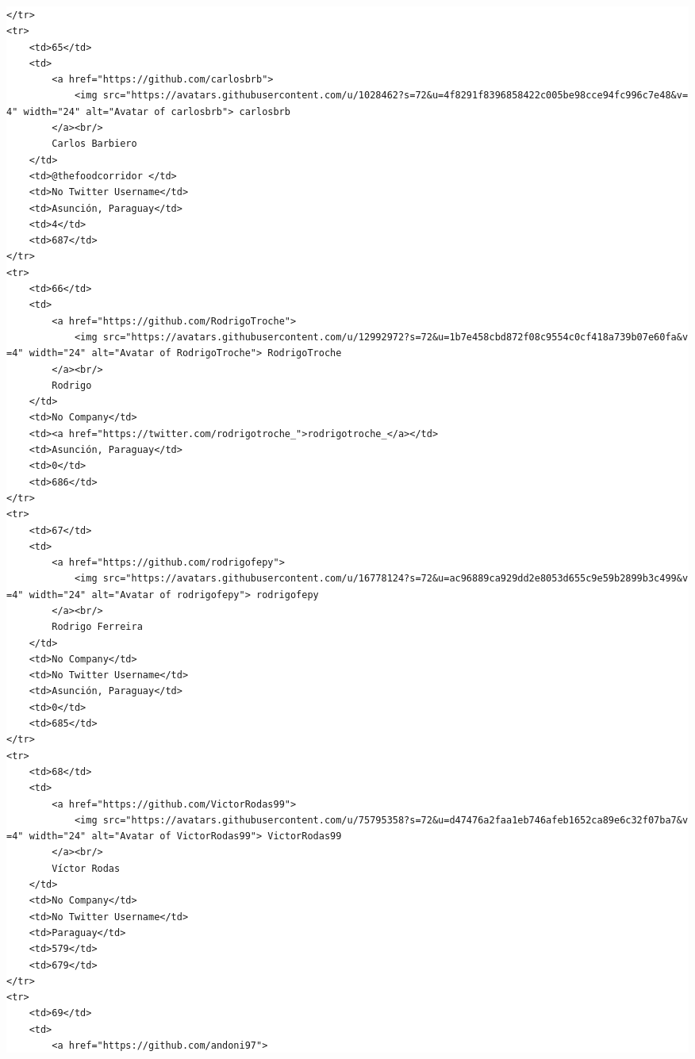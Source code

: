 	</tr>
	<tr>
		<td>65</td>
		<td>
			<a href="https://github.com/carlosbrb">
				<img src="https://avatars.githubusercontent.com/u/1028462?s=72&u=4f8291f8396858422c005be98cce94fc996c7e48&v=4" width="24" alt="Avatar of carlosbrb"> carlosbrb
			</a><br/>
			Carlos Barbiero
		</td>
		<td>@thefoodcorridor </td>
		<td>No Twitter Username</td>
		<td>Asunción, Paraguay</td>
		<td>4</td>
		<td>687</td>
	</tr>
	<tr>
		<td>66</td>
		<td>
			<a href="https://github.com/RodrigoTroche">
				<img src="https://avatars.githubusercontent.com/u/12992972?s=72&u=1b7e458cbd872f08c9554c0cf418a739b07e60fa&v=4" width="24" alt="Avatar of RodrigoTroche"> RodrigoTroche
			</a><br/>
			Rodrigo
		</td>
		<td>No Company</td>
		<td><a href="https://twitter.com/rodrigotroche_">rodrigotroche_</a></td>
		<td>Asunción, Paraguay</td>
		<td>0</td>
		<td>686</td>
	</tr>
	<tr>
		<td>67</td>
		<td>
			<a href="https://github.com/rodrigofepy">
				<img src="https://avatars.githubusercontent.com/u/16778124?s=72&u=ac96889ca929dd2e8053d655c9e59b2899b3c499&v=4" width="24" alt="Avatar of rodrigofepy"> rodrigofepy
			</a><br/>
			Rodrigo Ferreira
		</td>
		<td>No Company</td>
		<td>No Twitter Username</td>
		<td>Asunción, Paraguay</td>
		<td>0</td>
		<td>685</td>
	</tr>
	<tr>
		<td>68</td>
		<td>
			<a href="https://github.com/VictorRodas99">
				<img src="https://avatars.githubusercontent.com/u/75795358?s=72&u=d47476a2faa1eb746afeb1652ca89e6c32f07ba7&v=4" width="24" alt="Avatar of VictorRodas99"> VictorRodas99
			</a><br/>
			Víctor Rodas
		</td>
		<td>No Company</td>
		<td>No Twitter Username</td>
		<td>Paraguay</td>
		<td>579</td>
		<td>679</td>
	</tr>
	<tr>
		<td>69</td>
		<td>
			<a href="https://github.com/andoni97">